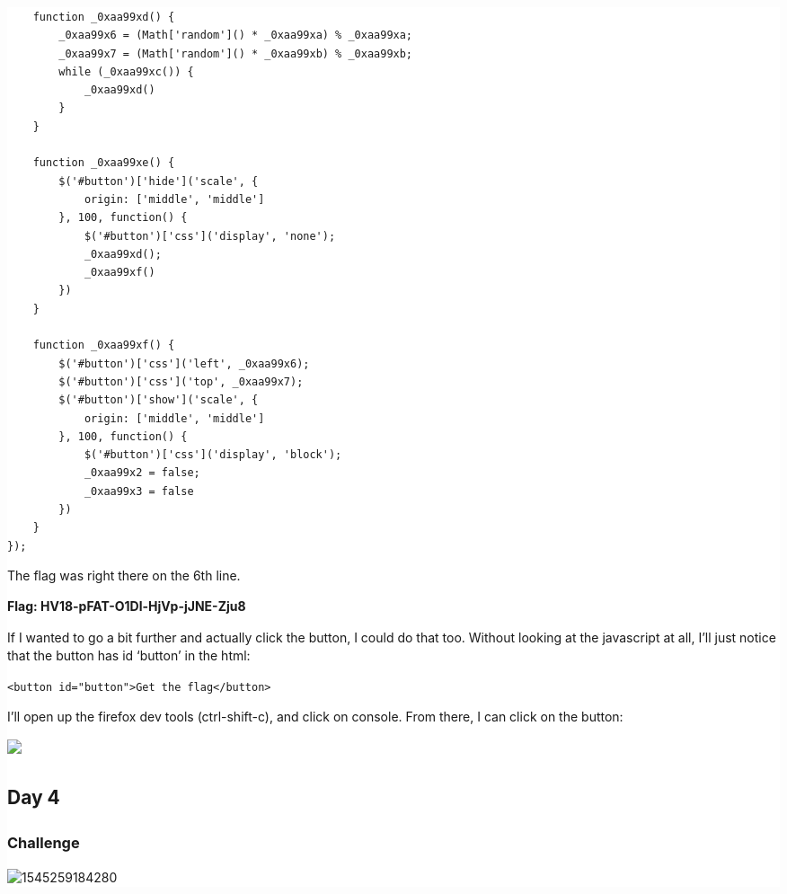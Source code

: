         function _0xaa99xd() {
            _0xaa99x6 = (Math['random']() * _0xaa99xa) % _0xaa99xa;
            _0xaa99x7 = (Math['random']() * _0xaa99xb) % _0xaa99xb;
            while (_0xaa99xc()) {
                _0xaa99xd()
            }
        }
    
        function _0xaa99xe() {
            $('#button')['hide']('scale', {
                origin: ['middle', 'middle']
            }, 100, function() {
                $('#button')['css']('display', 'none');
                _0xaa99xd();
                _0xaa99xf()
            })
        }
    
        function _0xaa99xf() {
            $('#button')['css']('left', _0xaa99x6);
            $('#button')['css']('top', _0xaa99x7);
            $('#button')['show']('scale', {
                origin: ['middle', 'middle']
            }, 100, function() {
                $('#button')['css']('display', 'block');
                _0xaa99x2 = false;
                _0xaa99x3 = false
            })
        }
    });
    

The flag was right there on the 6th line.

**Flag: HV18-pFAT-O1Dl-HjVp-jJNE-Zju8**

If I wanted to go a bit further and actually click the button, I could do that
too. Without looking at the javascript at all, I’ll just notice that the
button has id ‘button’ in the html:

    
    
    <button id="button">Get the flag</button>
    

I’ll open up the firefox dev tools (ctrl-shift-c), and click on console. From
there, I can click on the button:

![](https://0xdfimages.gitlab.io/img/hackvent2018-catchme-click.gif)

## Day 4

### Challenge

![1545259184280](https://0xdfimages.gitlab.io/img/1545259184280.png)
